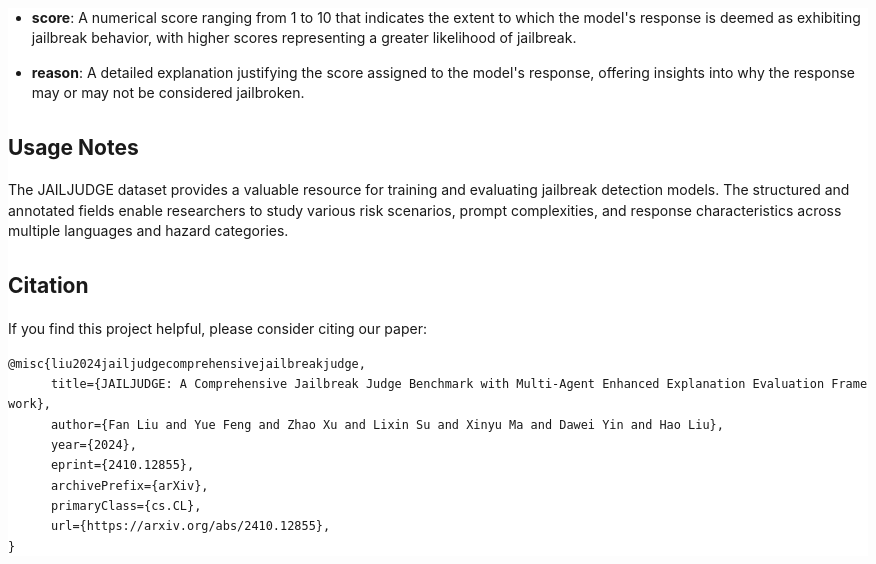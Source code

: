 - **score**: A numerical score ranging from 1 to 10 that indicates the extent to which the model's response is deemed as exhibiting jailbreak behavior, with higher scores representing a greater likelihood of jailbreak.

- **reason**: A detailed explanation justifying the score assigned to the model's response, offering insights into why the response may or may not be considered jailbroken.

## Usage Notes

The JAILJUDGE dataset provides a valuable resource for training and evaluating jailbreak detection models. The structured and annotated fields enable researchers to study various risk scenarios, prompt complexities, and response characteristics across multiple languages and hazard categories.


##  Citation
If you find this project helpful, please consider citing our paper:
```
@misc{liu2024jailjudgecomprehensivejailbreakjudge,
      title={JAILJUDGE: A Comprehensive Jailbreak Judge Benchmark with Multi-Agent Enhanced Explanation Evaluation Framework}, 
      author={Fan Liu and Yue Feng and Zhao Xu and Lixin Su and Xinyu Ma and Dawei Yin and Hao Liu},
      year={2024},
      eprint={2410.12855},
      archivePrefix={arXiv},
      primaryClass={cs.CL},
      url={https://arxiv.org/abs/2410.12855}, 
}
```
